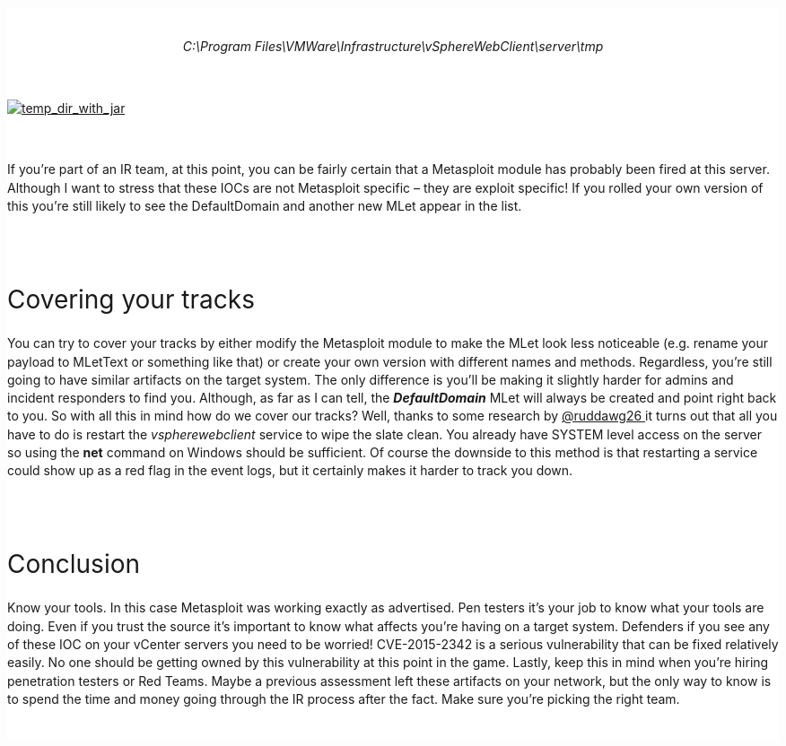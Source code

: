 &nbsp;

<p style="text-align: center;">
  <em><span style="font-weight: 400;">C:\Program Files\VMWare\Infrastructure\vSphereWebClient\server\tmp</span></em>
</p>

&nbsp;

<a href="http://bytesdarkly.com/wp-content/uploads/2016/01/temp_dir_with_jar.png" rel="attachment wp-att-389"><img class="aligncenter wp-image-389" src="http://bytesdarkly.com/wp-content/uploads/2016/01/temp_dir_with_jar.png" alt="temp_dir_with_jar" width="675" height="404" srcset="http://bytesdarkly.com/wp-content/uploads/2016/01/temp_dir_with_jar.png 1012w, http://bytesdarkly.com/wp-content/uploads/2016/01/temp_dir_with_jar-300x180.png 300w, http://bytesdarkly.com/wp-content/uploads/2016/01/temp_dir_with_jar-768x460.png 768w" sizes="(max-width: 675px) 100vw, 675px" /></a>

&nbsp;

<span style="font-weight: 400;">If you’re part of an IR team, at this point, you can be fairly certain that a Metasploit module has probably been fired at this server. Although I want to stress that these IOCs are not Metasploit specific &#8211; they are exploit specific! If you rolled your own version of this you’re still likely to see the DefaultDomain and another new MLet appear in the list. </span>

&nbsp;

# <span style="font-weight: 400;">Covering your tracks</span>

<span style="font-weight: 400;">You can try to cover your tracks by either modify the Metasploit module to make the MLet look less noticeable (e.g. rename your payload to MLetText or something like that) or create your own version with different names and methods. Regardless, you’re still going to have similar artifacts on the target system. The only difference is you’ll be making it slightly harder for admins and incident responders to find you. Although, as far as I can tell, the <strong><em>DefaultDomain</em></strong> MLet will always be created and point right back to you. So with all this in mind how do we cover our tracks? Well, thanks to some research by <a href="https://twitter.com/ruddawg26">@ruddawg26</a></span><span style="font-weight: 400;"><a href="https://twitter.com/ruddawg26"> </a>it turns out that all you have to do is restart the <em>vspherewebclient</em> service to wipe the slate clean. You already have SYSTEM level access on the server so using the </span>**net** <span style="font-weight: 400;">command on Windows should be sufficient. Of course the downside to this method is that restarting a service could show up as a red flag in the event logs, but it certainly makes it harder to track you down.</span>

&nbsp;

# <span style="font-weight: 400;">Conclusion</span>

<span style="font-weight: 400;">Know your tools. In this case Metasploit was working exactly as advertised. Pen testers it’s your job to know what your tools are doing. Even if you trust the source it’s important to know what affects you&#8217;re having on a target system. Defenders if you see any of these IOC on your vCenter servers you need to be worried! CVE-2015-2342 is a serious vulnerability that can be fixed relatively easily. No one should be getting owned by this vulnerability at this point in the game. Lastly, keep this in mind when you’re hiring penetration testers or Red Teams. Maybe a previous assessment left these artifacts on your network, but the only way to know is to spend the time and money going through the IR process after the fact. Make sure you&#8217;re picking the right team.</span>

&nbsp;